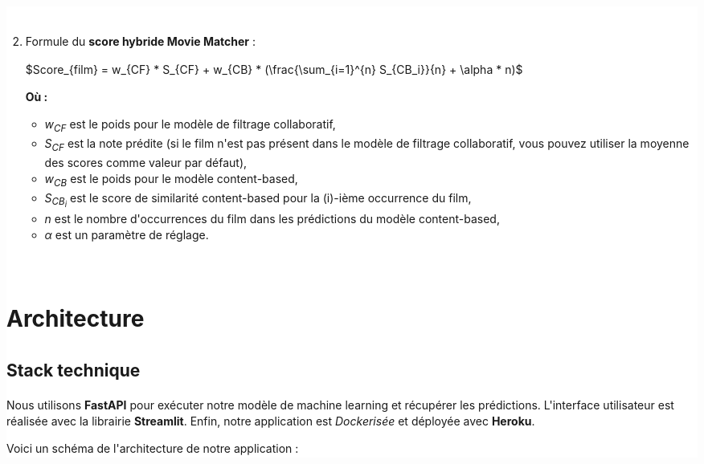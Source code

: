 <br>

2) Formule du **score hybride Movie Matcher** :

    $Score_{film} = w_{CF} * S_{CF} + w_{CB} * (\frac{\sum_{i=1}^{n} S_{CB_i}}{n} + \alpha * n)$

    **Où :**
    - $w_{CF}$ est le poids pour le modèle de filtrage collaboratif,
    - $S_{CF}$ est la note prédite (si le film n'est pas présent dans le modèle de filtrage collaboratif, vous pouvez utiliser la moyenne des scores comme valeur par défaut),
    - $w_{CB}$ est le poids pour le modèle content-based,
    - $S_{CB_i}$ est le score de similarité content-based pour la \(i\)-ième occurrence du film,
    - $n$ est le nombre d'occurrences du film dans les prédictions du modèle content-based,
    - $\alpha$ est un paramètre de réglage.

<br>

# Architecture

## Stack technique

Nous utilisons **FastAPI** pour exécuter notre modèle de machine learning et récupérer les prédictions.
L'interface utilisateur est réalisée avec la librairie **Streamlit**. 
Enfin, notre application est *Dockerisée* et déployée avec **Heroku**.

Voici un schéma de l'architecture de notre application :

<p align="center">